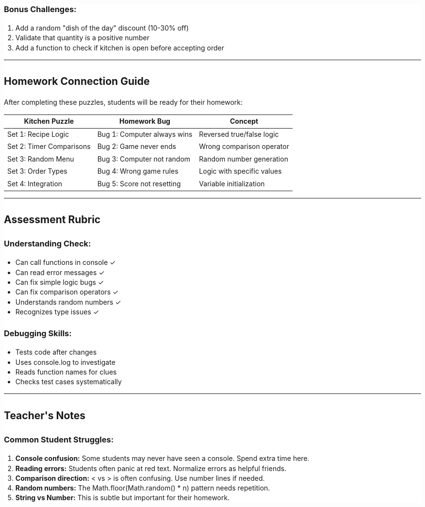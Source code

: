 ### Bonus Challenges:
1. Add a random "dish of the day" discount (10-30% off)
2. Validate that quantity is a positive number
3. Add a function to check if kitchen is open before accepting order

---

## Homework Connection Guide

After completing these puzzles, students will be ready for their homework:

| Kitchen Puzzle | Homework Bug | Concept |
|---------------|--------------|---------|
| Set 1: Recipe Logic | Bug 1: Computer always wins | Reversed true/false logic |
| Set 2: Timer Comparisons | Bug 2: Game never ends | Wrong comparison operator |
| Set 3: Random Menu | Bug 3: Computer not random | Random number generation |
| Set 3: Order Types | Bug 4: Wrong game rules | Logic with specific values |
| Set 4: Integration | Bug 5: Score not resetting | Variable initialization |

---

## Assessment Rubric

### Understanding Check:
- Can call functions in console ✓
- Can read error messages ✓
- Can fix simple logic bugs ✓
- Can fix comparison operators ✓
- Understands random numbers ✓
- Recognizes type issues ✓

### Debugging Skills:
- Tests code after changes
- Uses console.log to investigate
- Reads function names for clues
- Checks test cases systematically

---

## Teacher's Notes

### Common Student Struggles:
1. **Console confusion:** Some students may never have seen a console. Spend extra time here.
2. **Reading errors:** Students often panic at red text. Normalize errors as helpful friends.
3. **Comparison direction:** < vs > is often confusing. Use number lines if needed.
4. **Random numbers:** The Math.floor(Math.random() * n) pattern needs repetition.
5. **String vs Number:** This is subtle but important for their homework.
